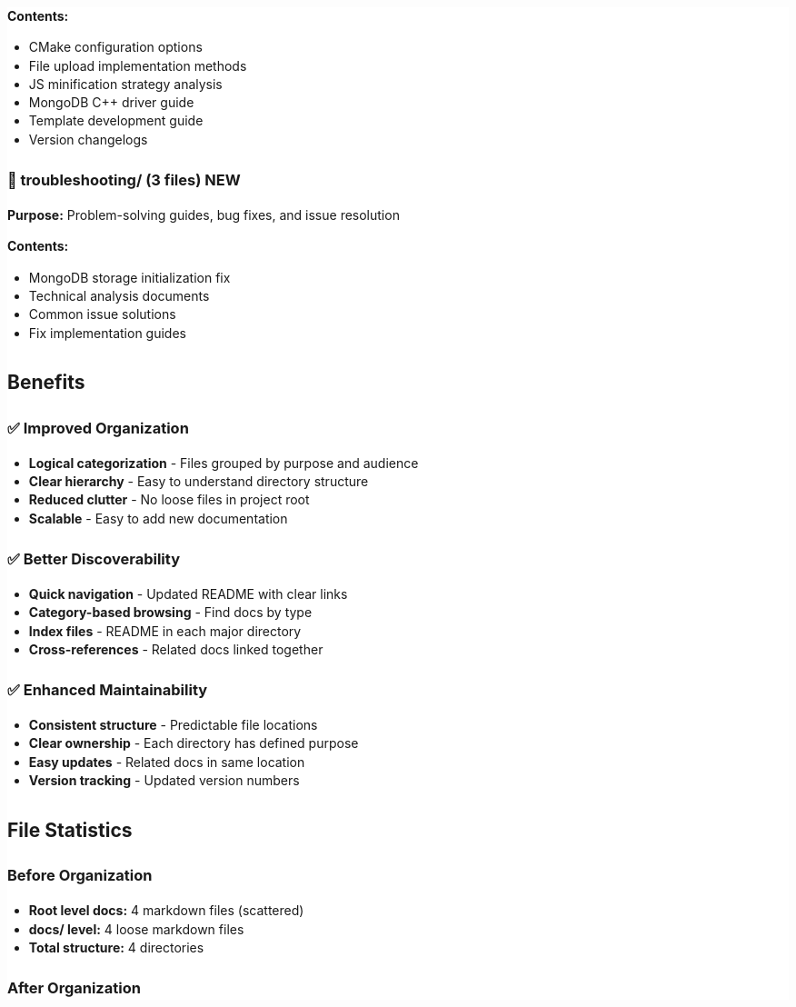 **Contents:**

- CMake configuration options
- File upload implementation methods
- JS minification strategy analysis
- MongoDB C++ driver guide
- Template development guide
- Version changelogs

### 📁 troubleshooting/ (3 files) **NEW**

**Purpose:** Problem-solving guides, bug fixes, and issue resolution

**Contents:**

- MongoDB storage initialization fix
- Technical analysis documents
- Common issue solutions
- Fix implementation guides

## Benefits

### ✅ Improved Organization

- **Logical categorization** - Files grouped by purpose and audience
- **Clear hierarchy** - Easy to understand directory structure
- **Reduced clutter** - No loose files in project root
- **Scalable** - Easy to add new documentation

### ✅ Better Discoverability

- **Quick navigation** - Updated README with clear links
- **Category-based browsing** - Find docs by type
- **Index files** - README in each major directory
- **Cross-references** - Related docs linked together

### ✅ Enhanced Maintainability

- **Consistent structure** - Predictable file locations
- **Clear ownership** - Each directory has defined purpose
- **Easy updates** - Related docs in same location
- **Version tracking** - Updated version numbers

## File Statistics

### Before Organization

- **Root level docs:** 4 markdown files (scattered)
- **docs/ level:** 4 loose markdown files
- **Total structure:** 4 directories

### After Organization
